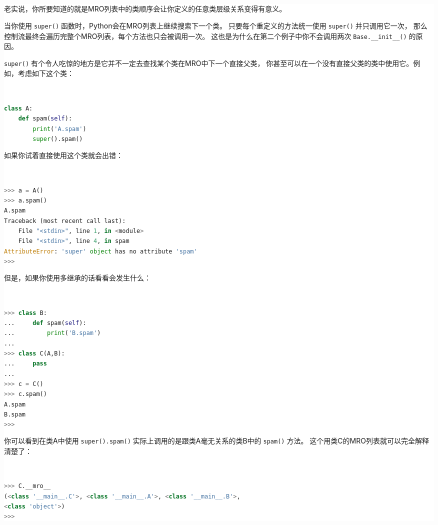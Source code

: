 老实说，你所要知道的就是MRO列表中的类顺序会让你定义的任意类层级关系变得有意义。

当你使用 `super()` 函数时，Python会在MRO列表上继续搜索下一个类。 只要每个重定义的方法统一使用 `super()` 并只调用它一次，
那么控制流最终会遍历完整个MRO列表，每个方法也只会被调用一次。 这也是为什么在第二个例子中你不会调用两次 `Base.__init__()` 的原因。

`super()` 有个令人吃惊的地方是它并不一定去查找某个类在MRO中下一个直接父类， 你甚至可以在一个没有直接父类的类中使用它。例如，考虑如下这个类：


​    
```python
class A:
    def spam(self):
        print('A.spam')
        super().spam()
```


如果你试着直接使用这个类就会出错：


​    
```python
>>> a = A()
>>> a.spam()
A.spam
Traceback (most recent call last):
    File "<stdin>", line 1, in <module>
    File "<stdin>", line 4, in spam
AttributeError: 'super' object has no attribute 'spam'
>>>
```


但是，如果你使用多继承的话看看会发生什么：


​    
```python
>>> class B:
...     def spam(self):
...         print('B.spam')
...
>>> class C(A,B):
...     pass
...
>>> c = C()
>>> c.spam()
A.spam
B.spam
>>>
```


你可以看到在类A中使用 `super().spam()` 实际上调用的是跟类A毫无关系的类B中的 `spam()` 方法。
这个用类C的MRO列表就可以完全解释清楚了：


​    
```python
>>> C.__mro__
(<class '__main__.C'>, <class '__main__.A'>, <class '__main__.B'>,
<class 'object'>)
>>>
```
